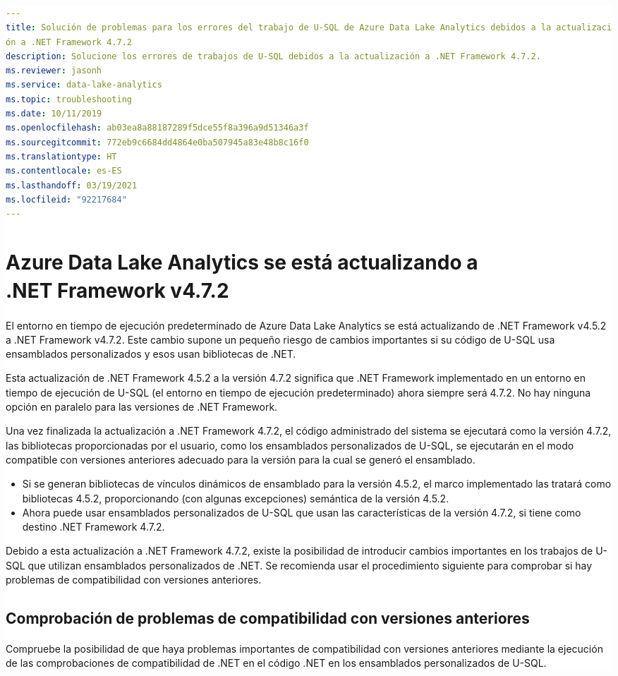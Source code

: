 ```yaml
---
title: Solución de problemas para los errores del trabajo de U-SQL de Azure Data Lake Analytics debidos a la actualización a .NET Framework 4.7.2
description: Solucione los errores de trabajos de U-SQL debidos a la actualización a .NET Framework 4.7.2.
ms.reviewer: jasonh
ms.service: data-lake-analytics
ms.topic: troubleshooting
ms.date: 10/11/2019
ms.openlocfilehash: ab03ea8a88187289f5dce55f8a396a9d51346a3f
ms.sourcegitcommit: 772eb9c6684dd4864e0ba507945a83e48b8c16f0
ms.translationtype: HT
ms.contentlocale: es-ES
ms.lasthandoff: 03/19/2021
ms.locfileid: "92217684"
---
```

# <a name="azure-data-lake-analytics-is-upgrading-to-the-net-framework-v472"></a>Azure Data Lake Analytics se está actualizando a .NET Framework v4.7.2

El entorno en tiempo de ejecución predeterminado de Azure Data Lake Analytics se está actualizando de .NET Framework v4.5.2 a .NET Framework v4.7.2. Este cambio supone un pequeño riesgo de cambios importantes si su código de U-SQL usa ensamblados personalizados y esos usan bibliotecas de .NET.

Esta actualización de .NET Framework 4.5.2 a la versión 4.7.2 significa que .NET Framework implementado en un entorno en tiempo de ejecución de U-SQL (el entorno en tiempo de ejecución predeterminado) ahora siempre será 4.7.2. No hay ninguna opción en paralelo para las versiones de .NET Framework.

Una vez finalizada la actualización a .NET Framework 4.7.2, el código administrado del sistema se ejecutará como la versión 4.7.2, las bibliotecas proporcionadas por el usuario, como los ensamblados personalizados de U-SQL, se ejecutarán en el modo compatible con versiones anteriores adecuado para la versión para la cual se generó el ensamblado.

- Si se generan bibliotecas de vínculos dinámicos de ensamblado para la versión 4.5.2, el marco implementado las tratará como bibliotecas 4.5.2, proporcionando (con algunas excepciones) semántica de la versión 4.5.2.
- Ahora puede usar ensamblados personalizados de U-SQL que usan las características de la versión 4.7.2, si tiene como destino .NET Framework 4.7.2.

Debido a esta actualización a .NET Framework 4.7.2, existe la posibilidad de introducir cambios importantes en los trabajos de U-SQL que utilizan ensamblados personalizados de .NET. Se recomienda usar el procedimiento siguiente para comprobar si hay problemas de compatibilidad con versiones anteriores.

## <a name="how-to-check-for-backwards-compatibility-issues"></a>Comprobación de problemas de compatibilidad con versiones anteriores

Compruebe la posibilidad de que haya problemas importantes de compatibilidad con versiones anteriores mediante la ejecución de las comprobaciones de compatibilidad de .NET en el código .NET en los ensamblados personalizados de U-SQL.

